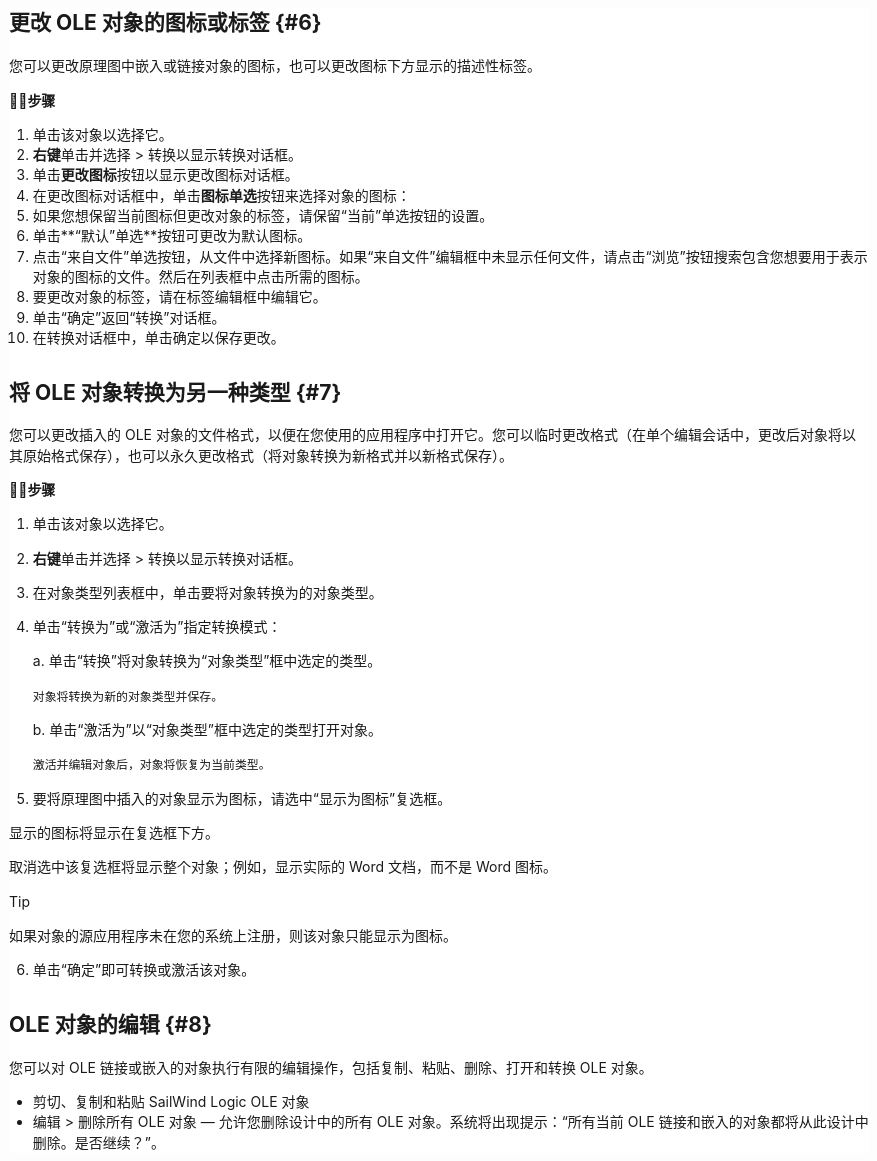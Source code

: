 ## 更改 OLE 对象的图标或标签 \{#6}

您可以更改原理图中嵌入或链接对象的图标，也可以更改图标下方显示的描述性标签。

🏃‍♂️‍**步骤**

1. 单击该对象以选择它。
2. **右键**单击并选择 > 转换以显示转换对话框。
3. 单击**更改图标**按钮以显示更改图标对话框。
4. 在更改图标对话框中，单击**图标单选**按钮来选择对象的图标：
5. 如果您想保留当前图标但更改对象的标签，请保留“当前”单选按钮的设置。
6. 单击**“默认”单选**按钮可更改为默认图标。
7. 点击“来自文件”单选按钮，从文件中选择新图标。如果“来自文件”编辑框中未显示任何文件，请点击“浏览”按钮搜索包含您想要用于表示对象的图标的文件。然后在列表框中点击所需的图标。
8. 要更改对象的标签，请在标签编辑框中编辑它。
9. 单击“确定”返回“转换”对话框。
10. 在转换对话框中，单击确定以保存更改。

## 将 OLE 对象转换为另一种类型 \{#7}

您可以更改插入的 OLE 对象的文件格式，以便在您使用的应用程序中打开它。您可以临时更改格式（在单个编辑会话中，更改后对象将以其原始格式保存），也可以永久更改格式（将对象转换为新格式并以新格式保存）。

🏃‍♂️‍**步骤**

1. 单击该对象以选择它。

2. **右键**单击并选择 > 转换以显示转换对话框。

3. 在对象类型列表框中，单击要将对象转换为的对象类型。

4. 单击“转换为”或“激活为”指定转换模式：

   a. 单击“转换”将对象转换为“对象类型”框中选定的类型。

       对象将转换为新的对象类型并保存。

   b. 单击“激活为”以“对象类型”框中选定的类型打开对象。

       激活并编辑对象后，对象将恢复为当前类型。

5. 要将原理图中插入的对象显示为图标，请选中“显示为图标”复选框。

  显示的图标将显示在复选框下方。

  取消选中该复选框将显示整个对象；例如，显示实际的 Word 文档，而不是 Word 图标。

   > [!TIP]
   >
   > 如果对象的源应用程序未在您的系统上注册，则该对象只能显示为图标。

6. 单击“确定”即可转换或激活该对象。

## OLE 对象的编辑 \{#8}

您可以对 OLE 链接或嵌入的对象执行有限的编辑操作，包括复制、粘贴、删除、打开和转换 OLE 对象。

- 剪切、复制和粘贴 SailWind Logic OLE 对象 
- 编辑 > 删除所有 OLE 对象 — 允许您删除设计中的所有 OLE 对象。系统将出现提示：“所有当前 OLE 链接和嵌入的对象都将从此设计中删除。是否继续？”。
